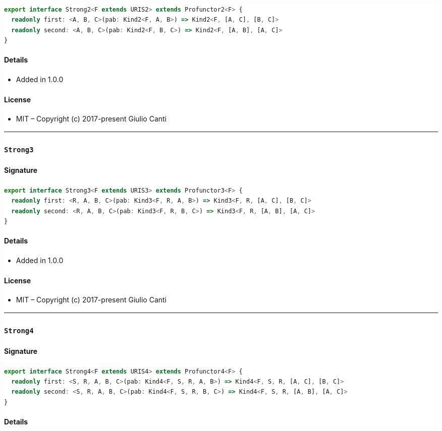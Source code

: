 ```typescript
export interface Strong2<F extends URIS2> extends Profunctor2<F> {
  readonly first: <A, B, C>(pab: Kind2<F, A, B>) => Kind2<F, [A, C], [B, C]>
  readonly second: <A, B, C>(pab: Kind2<F, B, C>) => Kind2<F, [A, B], [A, C]>
}
```

#### Details

* Added in 1.0.0


#### License

* MIT – Copyright (c) 2017-present Giulio Canti

---


### `Strong3`




#### Signature

```typescript
export interface Strong3<F extends URIS3> extends Profunctor3<F> {
  readonly first: <R, A, B, C>(pab: Kind3<F, R, A, B>) => Kind3<F, R, [A, C], [B, C]>
  readonly second: <R, A, B, C>(pab: Kind3<F, R, B, C>) => Kind3<F, R, [A, B], [A, C]>
}
```

#### Details

* Added in 1.0.0


#### License

* MIT – Copyright (c) 2017-present Giulio Canti

---


### `Strong4`




#### Signature

```typescript
export interface Strong4<F extends URIS4> extends Profunctor4<F> {
  readonly first: <S, R, A, B, C>(pab: Kind4<F, S, R, A, B>) => Kind4<F, S, R, [A, C], [B, C]>
  readonly second: <S, R, A, B, C>(pab: Kind4<F, S, R, B, C>) => Kind4<F, S, R, [A, B], [A, C]>
}
```

#### Details
